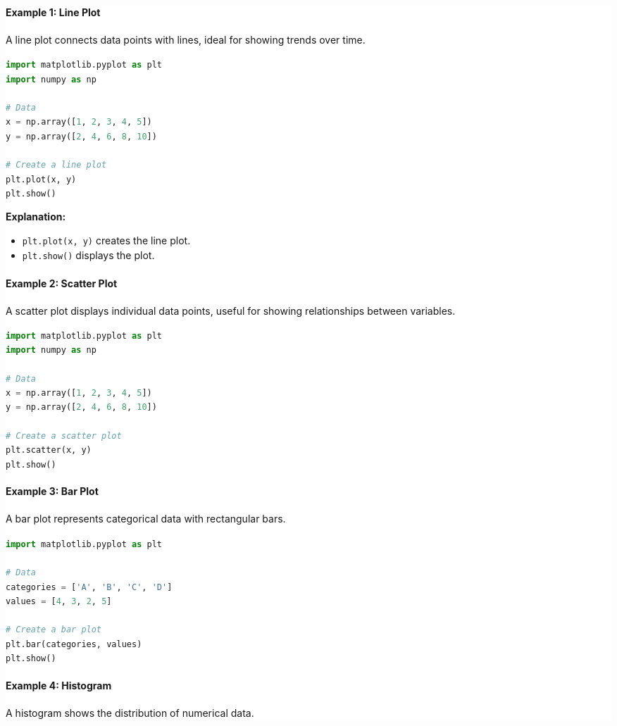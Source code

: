 #### Example 1: Line Plot
A line plot connects data points with lines, ideal for showing trends over time.

```python
import matplotlib.pyplot as plt
import numpy as np

# Data
x = np.array([1, 2, 3, 4, 5])
y = np.array([2, 4, 6, 8, 10])

# Create a line plot
plt.plot(x, y)
plt.show()
```

**Explanation:**
- `plt.plot(x, y)` creates the line plot.
- `plt.show()` displays the plot.

#### Example 2: Scatter Plot
A scatter plot displays individual data points, useful for showing relationships between variables.

```python
import matplotlib.pyplot as plt
import numpy as np

# Data
x = np.array([1, 2, 3, 4, 5])
y = np.array([2, 4, 6, 8, 10])

# Create a scatter plot
plt.scatter(x, y)
plt.show()
```

#### Example 3: Bar Plot
A bar plot represents categorical data with rectangular bars.

```python
import matplotlib.pyplot as plt

# Data
categories = ['A', 'B', 'C', 'D']
values = [4, 3, 2, 5]

# Create a bar plot
plt.bar(categories, values)
plt.show()
```

#### Example 4: Histogram
A histogram shows the distribution of numerical data.
